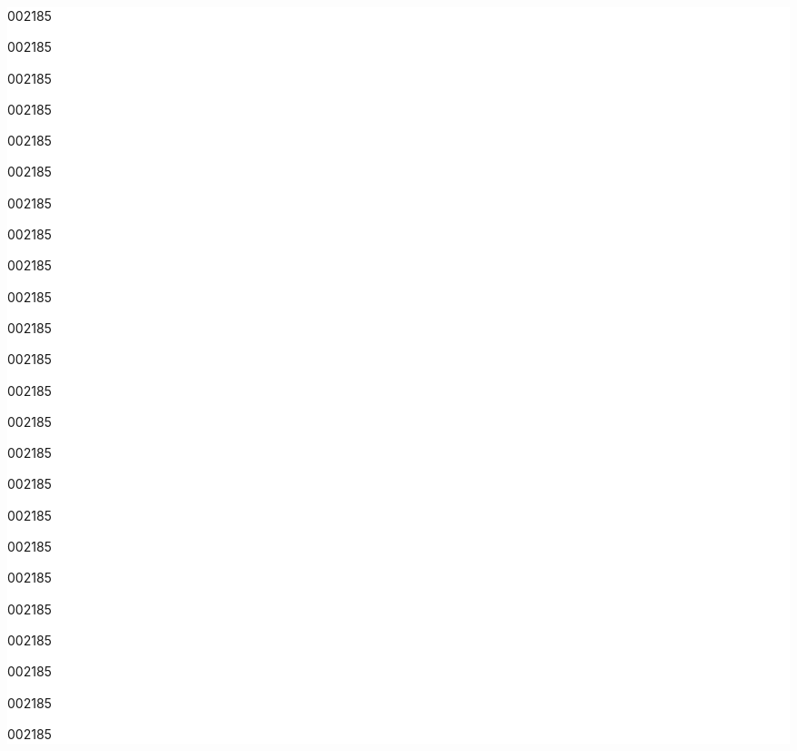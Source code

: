  
  002185
 
 
  002185
 
 
  002185
 
 
  002185
 
 
  002185
 
 
  002185
 
 
  002185
 
 
  002185
 
 
  002185
 
 
  002185
 
 
  002185
 
 
  002185
 
 
  002185
 
 
  002185
 
 
  002185
 
 
  002185
 
 
  002185
 
 
  002185
 
 
  002185
 
 
  002185
 
 
  002185
 
 
  002185
 
 
  002185
 
 
  002185
 
 